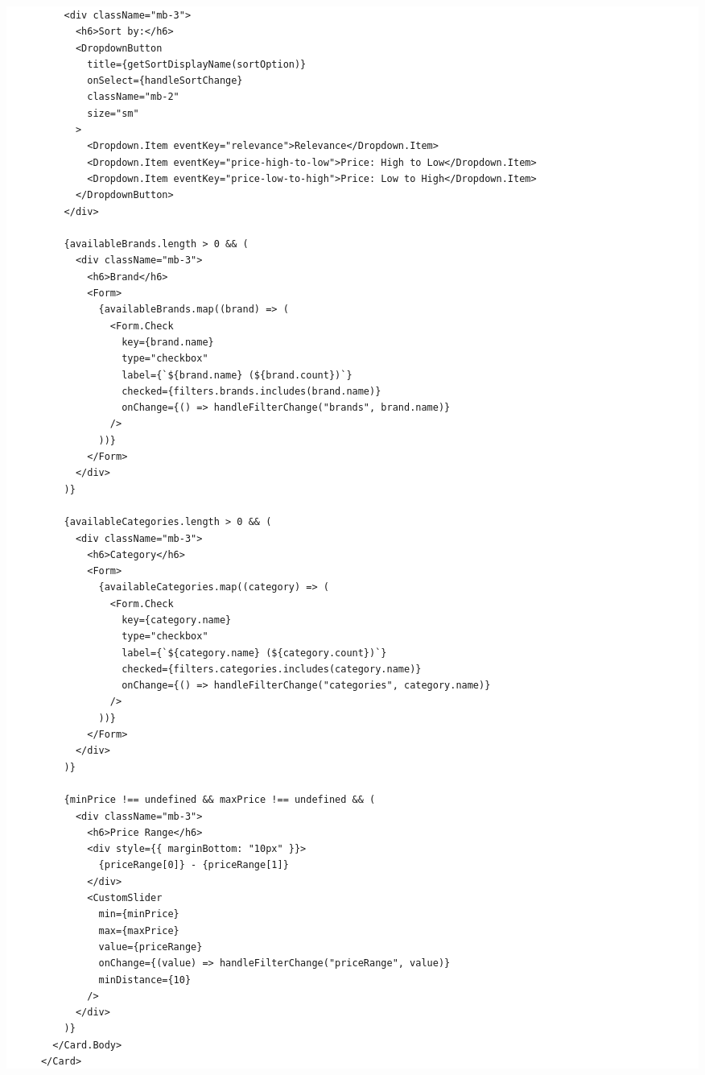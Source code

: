               <div className="mb-3">
                <h6>Sort by:</h6>
                <DropdownButton
                  title={getSortDisplayName(sortOption)}
                  onSelect={handleSortChange}
                  className="mb-2"
                  size="sm"
                >
                  <Dropdown.Item eventKey="relevance">Relevance</Dropdown.Item>
                  <Dropdown.Item eventKey="price-high-to-low">Price: High to Low</Dropdown.Item>
                  <Dropdown.Item eventKey="price-low-to-high">Price: Low to High</Dropdown.Item>
                </DropdownButton>
              </div>

              {availableBrands.length > 0 && (
                <div className="mb-3">
                  <h6>Brand</h6>
                  <Form>
                    {availableBrands.map((brand) => (
                      <Form.Check
                        key={brand.name}
                        type="checkbox"
                        label={`${brand.name} (${brand.count})`}
                        checked={filters.brands.includes(brand.name)}
                        onChange={() => handleFilterChange("brands", brand.name)}
                      />
                    ))}
                  </Form>
                </div>
              )}

              {availableCategories.length > 0 && (
                <div className="mb-3">
                  <h6>Category</h6>
                  <Form>
                    {availableCategories.map((category) => (
                      <Form.Check
                        key={category.name}
                        type="checkbox"
                        label={`${category.name} (${category.count})`}
                        checked={filters.categories.includes(category.name)}
                        onChange={() => handleFilterChange("categories", category.name)}
                      />
                    ))}
                  </Form>
                </div>
              )}

              {minPrice !== undefined && maxPrice !== undefined && (
                <div className="mb-3">
                  <h6>Price Range</h6>
                  <div style={{ marginBottom: "10px" }}>
                    {priceRange[0]} - {priceRange[1]}
                  </div>
                  <CustomSlider
                    min={minPrice}
                    max={maxPrice}
                    value={priceRange}
                    onChange={(value) => handleFilterChange("priceRange", value)}
                    minDistance={10}
                  />
                </div>
              )}
            </Card.Body>
          </Card>